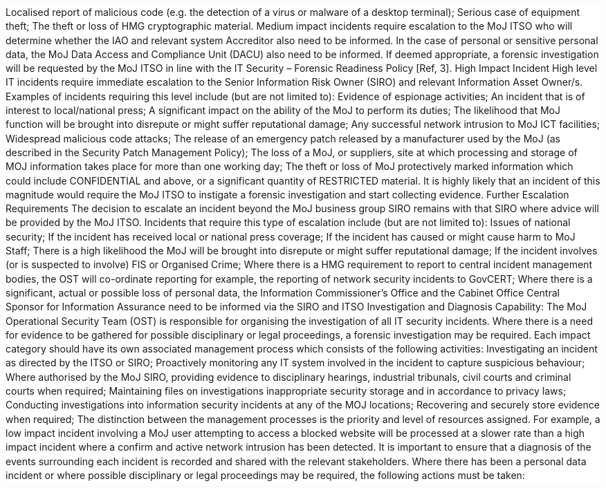Localised report of malicious code (e.g. the detection of a virus or malware of a desktop terminal);
Serious case of equipment theft;
The theft or loss of HMG cryptographic material.
Medium impact incidents require escalation to the MoJ ITSO who will determine whether the IAO and relevant system Accreditor also need to be informed. In the case of personal or sensitive personal data, the MoJ Data Access and Compliance Unit (DACU) also need to be informed. If deemed appropriate, a forensic investigation will be requested by the MoJ ITSO in line with the IT Security – Forensic Readiness Policy [Ref, 3].
High Impact Incident
High level IT incidents require immediate escalation to the Senior Information Risk Owner (SIRO) and relevant Information Asset Owner/s. Examples of incidents requiring this level include (but are not limited to):
Evidence of espionage activities;
An incident that is of interest to local/national press;
A significant impact on the ability of the MoJ to perform its duties;
The likelihood that MoJ function will be brought into disrepute or might suffer reputational damage;
Any successful network intrusion to MoJ ICT facilities;
Widespread malicious code attacks;
The release of an emergency patch released by a manufacturer used by the MoJ (as described in the Security Patch Management Policy);
The loss of a MoJ, or suppliers, site at which processing and storage of MOJ information takes place for more than one working day;
The theft or loss of MoJ protectively marked information which could include CONFIDENTIAL and above, or a significant quantity of RESTRICTED material.
It is highly likely that an incident of this magnitude would require the MoJ ITSO to instigate a forensic investigation and start collecting evidence.
Further Escalation Requirements
The decision to escalate an incident beyond the MoJ business group SIRO remains with that SIRO where advice will be provided by the MoJ ITSO. Incidents that require this type of escalation include (but are not limited to):
Issues of national security;
If the incident has received local or national press coverage;
If the incident has caused or might cause harm to MoJ Staff;
There is a high likelihood the MoJ will be brought into disrepute or might suffer reputational damage;
If the incident involves (or is suspected to involve) FIS or Organised Crime;
Where there is a HMG requirement to report to central incident management bodies, the OST will co-ordinate reporting for example, the reporting of network security incidents to GovCERT;
Where there is a significant, actual or possible loss of personal data, the Information Commissioner’s Office and the Cabinet Office Central Sponsor for Information Assurance need to be informed via the SIRO and ITSO
Investigation and Diagnosis Capability:
The MoJ Operational Security Team (OST) is responsible for organising the investigation of all IT security incidents. Where there is a need for evidence to be gathered for possible disciplinary or legal proceedings, a forensic investigation may be required. Each impact category should have its own associated management process which consists of the following activities:
Investigating an incident as directed by the ITSO or SIRO;
Proactively monitoring any IT system involved in the incident to capture suspicious behaviour;
Where authorised by the MoJ SIRO, providing evidence to disciplinary hearings, industrial tribunals, civil courts and criminal courts when required;
Maintaining files on investigations inappropriate security storage and in accordance to privacy laws;
Conducting investigations into information security incidents at any of the MOJ locations;
Recovering and securely store evidence when required;
The distinction between the management processes is the priority and level of resources assigned. For example, a low impact incident involving a MoJ user attempting to access a blocked website will be processed at a slower rate than a high impact incident where a confirm and active network intrusion has been detected.
It is important to ensure that a diagnosis of the events surrounding each incident is recorded and shared with the relevant stakeholders.
Where there has been a personal data incident or where possible disciplinary or legal proceedings may be required, the following actions must be taken: